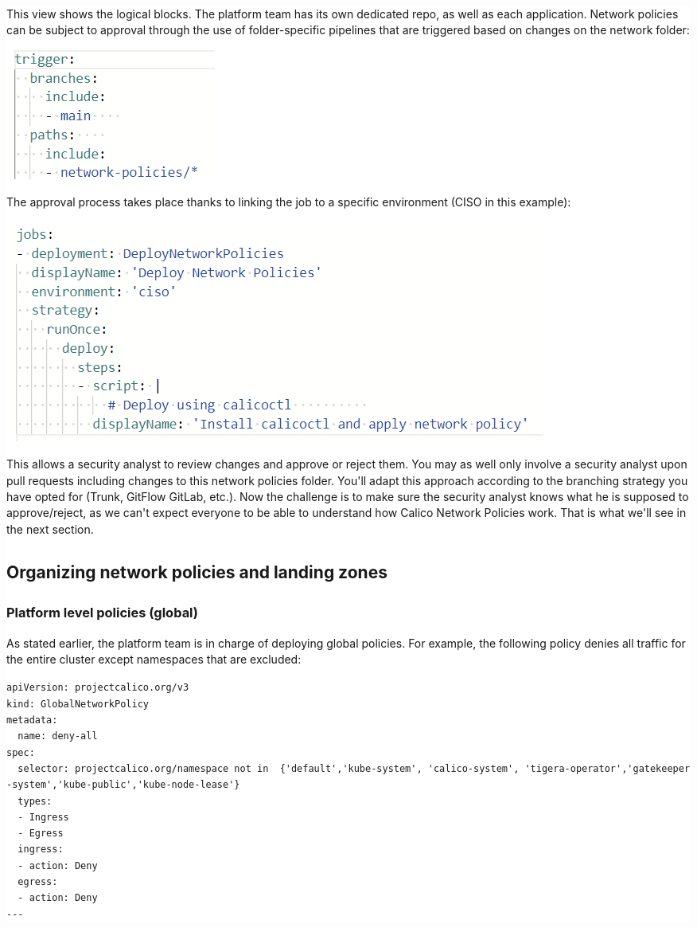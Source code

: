 This view shows the logical blocks. The platform team has its own dedicated repo, as well as each application. Network policies can be subject to approval through the use of folder-specific pipelines that are triggered based on changes on the network folder:

![alt text](../east-west-traffic/images/trigger.png)

The approval process takes place thanks to linking the job to a specific environment (CISO in this example):

![alt text](../east-west-traffic/images/environment.png)

This allows a security analyst to review changes and approve or reject them. You may as well only involve a security analyst upon pull requests including changes to this network policies folder. You'll adapt this approach according to the branching strategy you have opted for (Trunk, GitFlow GitLab, etc.). Now the challenge is to make sure the security analyst knows what he is supposed to approve/reject, as we can't expect everyone to be able to understand how Calico Network Policies work. That is what we'll see in the next section. 

## Organizing network policies and landing zones

### Platform level policies (global)
As stated earlier, the platform team is in charge of deploying global policies. For example, the following policy denies all traffic for the entire cluster except namespaces that are excluded:

```
apiVersion: projectcalico.org/v3
kind: GlobalNetworkPolicy
metadata:
  name: deny-all
spec:  
  selector: projectcalico.org/namespace not in  {'default','kube-system', 'calico-system', 'tigera-operator','gatekeeper-system','kube-public','kube-node-lease'}
  types:
  - Ingress
  - Egress
  ingress:
  - action: Deny
  egress:
  - action: Deny
---
```